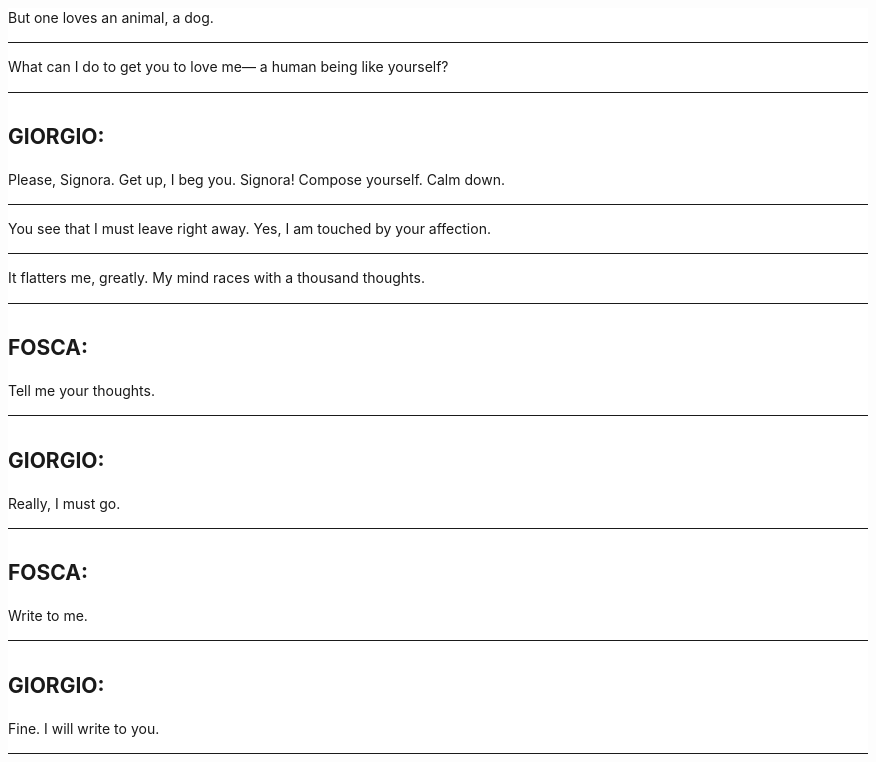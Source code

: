 
But one loves an animal, a dog. 

---

What can I do to get you to love me— a human being like yourself?

---




## GIORGIO:
Please, Signora. Get up, I beg you. Signora!
Compose yourself. Calm down. 

---

You see that I must leave right away. Yes, I am touched by your affection. 

---

It flatters me, greatly. My mind races with a thousand thoughts.

---




## FOSCA:
Tell me your thoughts.

---




## GIORGIO:
Really, I must go.

---




## FOSCA:
Write to me.

---




## GIORGIO:
Fine. I will write to you.

---


